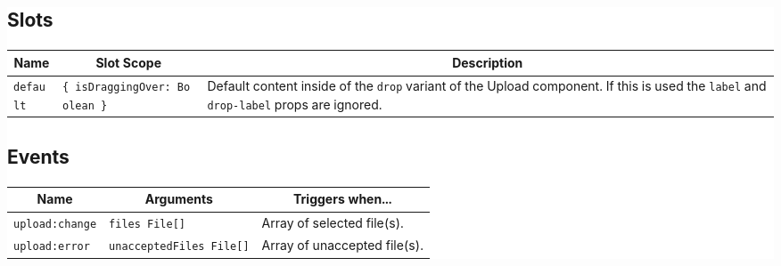 ## Slots
| Name | Slot Scope | Description |
| - | - | - |
| `default` | `{ isDraggingOver: Boolean }` | Default content inside of the `drop` variant of the Upload component. If this is used the `label` and `drop-label` props are ignored. |

## Events
| Name | Arguments | Triggers when... |
| ---- | ----| ----|
| `upload:change` | `files File[]` | Array of selected file(s). |
| `upload:error` | `unacceptedFiles File[]` | Array of unaccepted file(s). |
